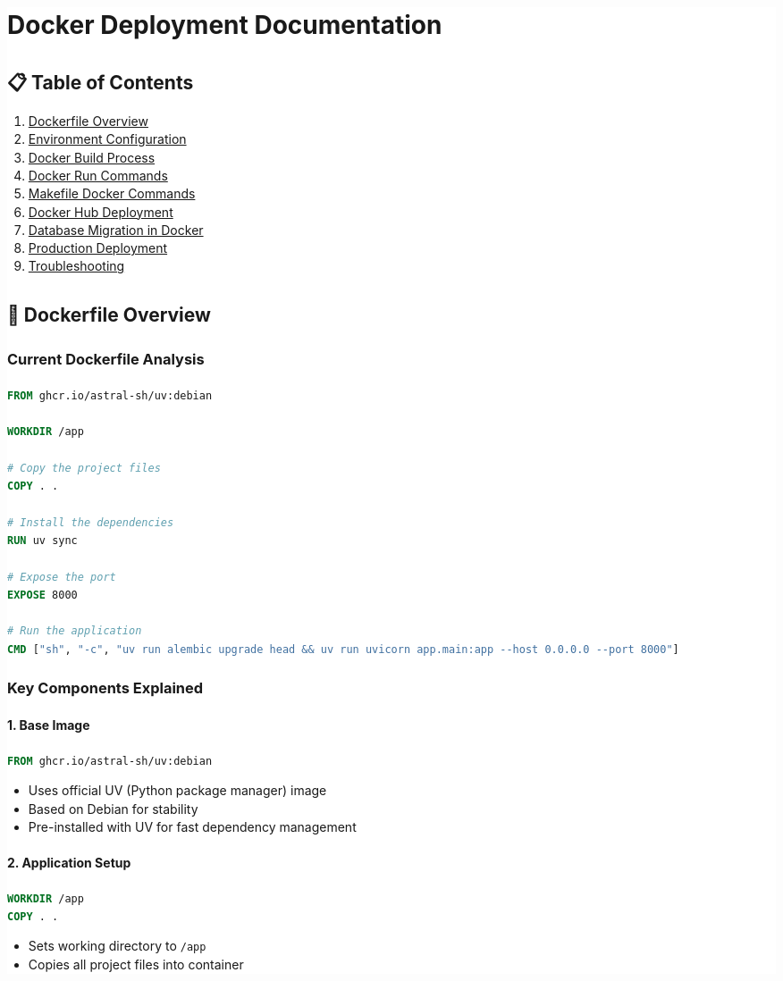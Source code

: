 # Docker Deployment Documentation

## 📋 Table of Contents
1. [Dockerfile Overview](#dockerfile-overview)
2. [Environment Configuration](#environment-configuration)
3. [Docker Build Process](#docker-build-process)
4. [Docker Run Commands](#docker-run-commands)
5. [Makefile Docker Commands](#makefile-docker-commands)
6. [Docker Hub Deployment](#docker-hub-deployment)
7. [Database Migration in Docker](#database-migration-in-docker)
8. [Production Deployment](#production-deployment)
9. [Troubleshooting](#troubleshooting)

## 🐳 Dockerfile Overview

### Current Dockerfile Analysis
```dockerfile
FROM ghcr.io/astral-sh/uv:debian

WORKDIR /app

# Copy the project files
COPY . . 

# Install the dependencies
RUN uv sync

# Expose the port
EXPOSE 8000

# Run the application
CMD ["sh", "-c", "uv run alembic upgrade head && uv run uvicorn app.main:app --host 0.0.0.0 --port 8000"]
```

### Key Components Explained

#### 1. **Base Image**
```dockerfile
FROM ghcr.io/astral-sh/uv:debian
```
- Uses official UV (Python package manager) image
- Based on Debian for stability
- Pre-installed with UV for fast dependency management

#### 2. **Application Setup**
```dockerfile
WORKDIR /app
COPY . .
```
- Sets working directory to `/app`
- Copies all project files into container

